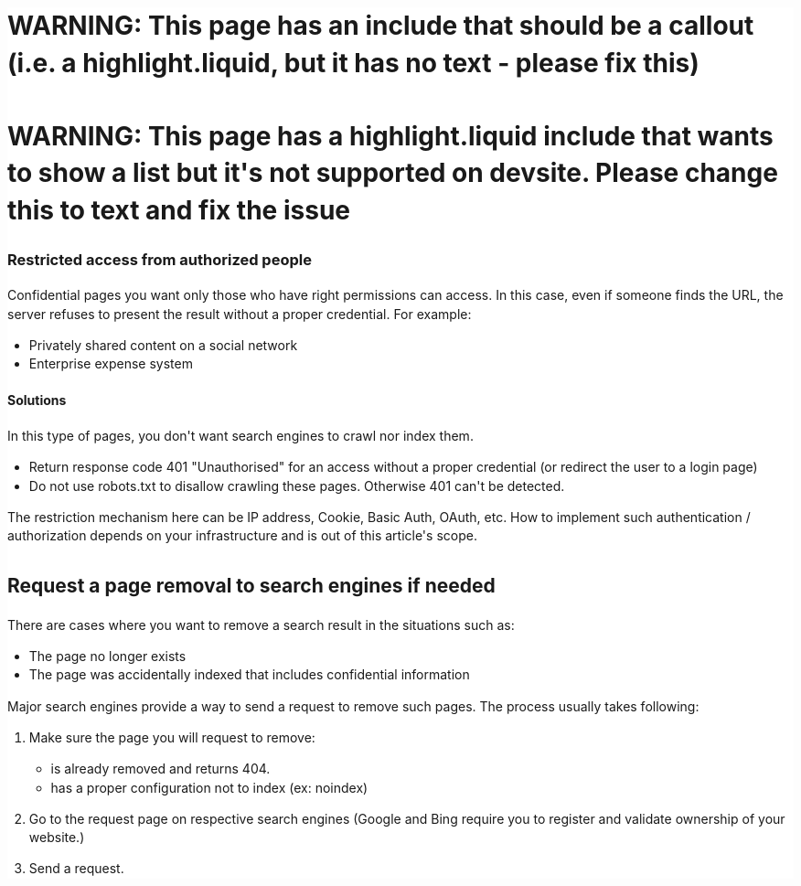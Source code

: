 









# WARNING: This page has an include that should be a callout (i.e. a highlight.liquid, but it has no text - please fix this)



# WARNING: This page has a highlight.liquid include that wants to show a list but it's not supported on devsite. Please change this to text and fix the issue






### Restricted access from authorized people
Confidential pages you want only those who have right permissions can access. In this case, even if someone finds the URL, the server refuses to present the result without a proper credential. For example:  

* Privately shared content on a social network
* Enterprise expense system

#### Solutions
In this type of pages, you don't want search engines to crawl nor index them.  

* Return response code 401 "Unauthorised" for an access without a proper credential (or redirect the user to a login page)
* Do not use robots.txt to disallow crawling these pages. Otherwise 401 can't be detected.

The restriction mechanism here can be IP address, Cookie, Basic Auth, OAuth, etc. How to implement such authentication / authorization depends on your infrastructure and is out of this article's scope.  

## Request a page removal to search engines if needed
There are cases where you want to remove a search result in the situations such as:  

* The page no longer exists
* The page was accidentally indexed that includes confidential information


Major search engines provide a way to send a request to remove such pages. The process usually takes following:  

1. Make sure the page you will request to remove:
    * is already removed and returns 404.
    * has a proper configuration not to index (ex: noindex)

1. Go to the request page on respective search engines (Google and Bing require you to register and validate ownership of your website.)
1. Send a request.
